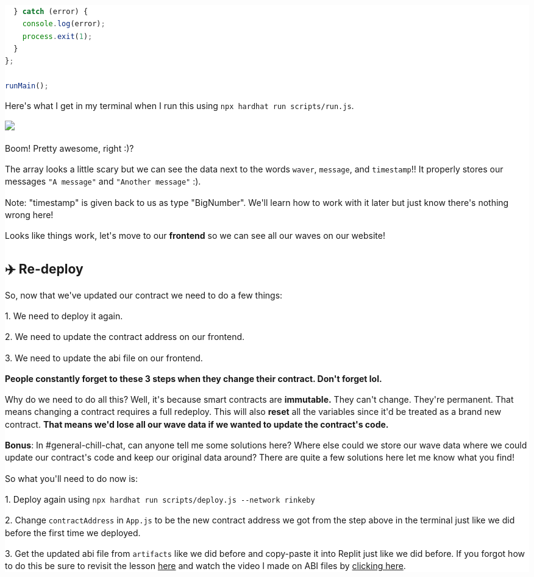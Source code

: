 ```javascript
  } catch (error) {
    console.log(error);
    process.exit(1);
  }
};

runMain();
```

Here's what I get in my terminal when I run this using `npx hardhat run scripts/run.js`.

![](https://i.imgur.com/oPKy2dP.png)

Boom! Pretty awesome, right :)? 

The array looks a little scary but we can see the data next to the words `waver`, `message`, and `timestamp`!! It properly stores our messages `"A message"` and `"Another message"` :).

Note: "timestamp" is given back to us as type "BigNumber". We'll learn how to work with it later but just know there's nothing wrong here!

Looks like things work, let's move to our **frontend** so we can see all our waves on our website!

✈️ Re-deploy
------------

So, now that we've updated our contract we need to do a few things:

1\. We need to deploy it again.

2\. We need to update the contract address on our frontend.

3\. We need to update the abi file on our frontend. 

**People constantly forget to these 3 steps when they change their contract. Don't forget lol.**

Why do we need to do all this? Well, it's because smart contracts are **immutable.** They can't change. They're permanent. That means changing a contract requires a full redeploy. This will also **reset** all the variables since it'd be treated as a brand new contract. **That means we'd lose all our wave data if we wanted to update the contract's code.**

**Bonus**: In #general-chill-chat, can anyone tell me some solutions here? Where else could we store our wave data where we could update our contract's code and keep our original data around? There are quite a few solutions here let me know what you find!

So what you'll need to do now is:

1\. Deploy again using `npx hardhat run scripts/deploy.js --network rinkeby`

2\. Change `contractAddress` in `App.js` to be the new contract address we got from the step above in the terminal just like we did before the first time we deployed.

3\. Get the updated abi file from `artifacts` like we did before and copy-paste it into Replit just like we did before. If you forgot how to do this be sure to revisit the lesson [here](https://app.buildspace.so/courses/CO02cf0f1c-f996-4f50-9669-cf945ca3fb0b/lessons/LE52134606-af90-47ed-9441-980479599350) and watch the video I made on ABI files by [clicking here](https://www.loom.com/share/ddecf3caf54848a3a01edd740683ec48).
